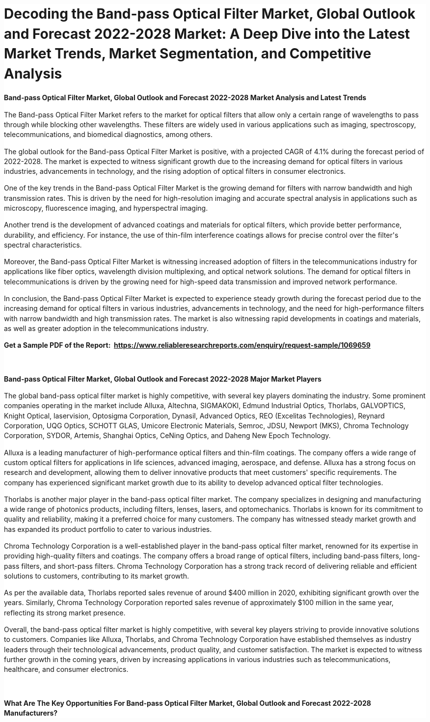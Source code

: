 <p><h1>Decoding the Band-pass Optical Filter Market, Global Outlook and Forecast 2022-2028 Market: A Deep Dive into the Latest Market Trends, Market Segmentation, and Competitive Analysis</h1></p><p><strong>Band-pass Optical Filter Market, Global Outlook and Forecast 2022-2028 Market Analysis and Latest Trends</strong></p>
<p><p>The Band-pass Optical Filter Market refers to the market for optical filters that allow only a certain range of wavelengths to pass through while blocking other wavelengths. These filters are widely used in various applications such as imaging, spectroscopy, telecommunications, and biomedical diagnostics, among others.</p><p>The global outlook for the Band-pass Optical Filter Market is positive, with a projected CAGR of 4.1% during the forecast period of 2022-2028. The market is expected to witness significant growth due to the increasing demand for optical filters in various industries, advancements in technology, and the rising adoption of optical filters in consumer electronics.</p><p>One of the key trends in the Band-pass Optical Filter Market is the growing demand for filters with narrow bandwidth and high transmission rates. This is driven by the need for high-resolution imaging and accurate spectral analysis in applications such as microscopy, fluorescence imaging, and hyperspectral imaging.</p><p>Another trend is the development of advanced coatings and materials for optical filters, which provide better performance, durability, and efficiency. For instance, the use of thin-film interference coatings allows for precise control over the filter's spectral characteristics.</p><p>Moreover, the Band-pass Optical Filter Market is witnessing increased adoption of filters in the telecommunications industry for applications like fiber optics, wavelength division multiplexing, and optical network solutions. The demand for optical filters in telecommunications is driven by the growing need for high-speed data transmission and improved network performance.</p><p>In conclusion, the Band-pass Optical Filter Market is expected to experience steady growth during the forecast period due to the increasing demand for optical filters in various industries, advancements in technology, and the need for high-performance filters with narrow bandwidth and high transmission rates. The market is also witnessing rapid developments in coatings and materials, as well as greater adoption in the telecommunications industry.</p></p>
<p><strong>Get a Sample PDF of the Report:&nbsp; <a href="https://www.reliableresearchreports.com/enquiry/request-sample/1069659">https://www.reliableresearchreports.com/enquiry/request-sample/1069659</a></strong></p>
<p>&nbsp;</p>
<p><strong>Band-pass Optical Filter Market, Global Outlook and Forecast 2022-2028 Major Market Players</strong></p>
<p><p>The global band-pass optical filter market is highly competitive, with several key players dominating the industry. Some prominent companies operating in the market include Alluxa, Altechna, SIGMAKOKI, Edmund Industrial Optics, Thorlabs, GALVOPTICS, Knight Optical, laservision, Optosigma Corporation, Dynasil, Advanced Optics, REO (Excelitas Technologies), Reynard Corporation, UQG Optics, SCHOTT GLAS, Umicore Electronic Materials, Semroc, JDSU, Newport (MKS), Chroma Technology Corporation, SYDOR, Artemis, Shanghai Optics, CeNing Optics, and Daheng New Epoch Technology.</p><p>Alluxa is a leading manufacturer of high-performance optical filters and thin-film coatings. The company offers a wide range of custom optical filters for applications in life sciences, advanced imaging, aerospace, and defense. Alluxa has a strong focus on research and development, allowing them to deliver innovative products that meet customers' specific requirements. The company has experienced significant market growth due to its ability to develop advanced optical filter technologies.</p><p>Thorlabs is another major player in the band-pass optical filter market. The company specializes in designing and manufacturing a wide range of photonics products, including filters, lenses, lasers, and optomechanics. Thorlabs is known for its commitment to quality and reliability, making it a preferred choice for many customers. The company has witnessed steady market growth and has expanded its product portfolio to cater to various industries.</p><p>Chroma Technology Corporation is a well-established player in the band-pass optical filter market, renowned for its expertise in providing high-quality filters and coatings. The company offers a broad range of optical filters, including band-pass filters, long-pass filters, and short-pass filters. Chroma Technology Corporation has a strong track record of delivering reliable and efficient solutions to customers, contributing to its market growth.</p><p>As per the available data, Thorlabs reported sales revenue of around $400 million in 2020, exhibiting significant growth over the years. Similarly, Chroma Technology Corporation reported sales revenue of approximately $100 million in the same year, reflecting its strong market presence.</p><p>Overall, the band-pass optical filter market is highly competitive, with several key players striving to provide innovative solutions to customers. Companies like Alluxa, Thorlabs, and Chroma Technology Corporation have established themselves as industry leaders through their technological advancements, product quality, and customer satisfaction. The market is expected to witness further growth in the coming years, driven by increasing applications in various industries such as telecommunications, healthcare, and consumer electronics.</p></p>
<p>&nbsp;</p>
<p><strong>What Are The Key Opportunities For Band-pass Optical Filter Market, Global Outlook and Forecast 2022-2028 Manufacturers?</strong></p>